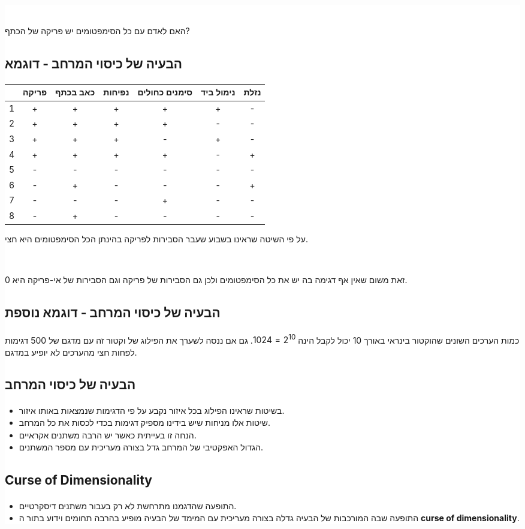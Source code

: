 <br/>

האם לאדם עם כל הסימפטומים יש פריקה של הכתף?

</section><section>

## הבעיה של כיסוי המרחב - דוגמא

|   | פריקה | כאב בכתף | נפיחות | סימנים כחולים | נימול ביד | נזלת |
| - |:-----:|:--------:|:------:|:-------------:|:---------:|:----:|
| 1 | +     | +        | +      | +             | +         | -    |
| 2 | +     | +        | +      | +             | -         | -    |
| 3 | +     | +        | +      | -             | +         | -    |
| 4 | +     | +        | +      | +             | -         | +    |
| 5 | -     | -        | -      | -             | -         | -    |
| 6 | -     | +        | -      | -             | -         | +    |
| 7 | -     | -        | -      | +             | -         | -    |
| 8 | -     | +        | -      | -             | -         | -    |

על פי השיטה שראינו בשבוע שעבר הסבירות לפריקה בהינתן הכל הסימפטומים היא חצי.

<br/>

זאת משום שאין אף דגימה בה יש את כל הסימפטומים ולכן גם הסבירות של פריקה וגם הסבירות של אי-פריקה היא 0.

</section><section>

## הבעיה של כיסוי המרחב - דוגמא נוספת

כמות הערכים השונים שהוקטור בינראי באורך 10 יכול לקבל הינה $2^{10}=1024$. גם אם ננסה לשערך את הפילוג של וקטור זה עם מדגם של 500 דגימות לפחות חצי מהערכים לא יופיע במדגם.

</section><section>

## הבעיה של כיסוי המרחב

- בשיטות שראינו הפילוג בכל איזור נקבע על פי הדגימות שנמצאות באותו איזור.
- שיטות אלו מניחות שיש בידינו מספיק דגימות בכדי לכסות את כל המרחב.
- הנחה זו בעייתית כאשר יש הרבה משתנים אקראיים.
- הגדול האפקטיבי של המרחב גדל בצורה מעריכית עם מספר המשתנים.

</section><section>

## Curse of Dimensionality

- התופעה שהדגמנו מתרחשת לא רק בעבור משתנים דיסקרטיים.
- התופעה שבה המורכבות של הבעיה גדלה בצורה מעריכית עם המימד של הבעיה מופיע בהרבה תחומים וידוע בתור ה **curse of dimensionality**.
